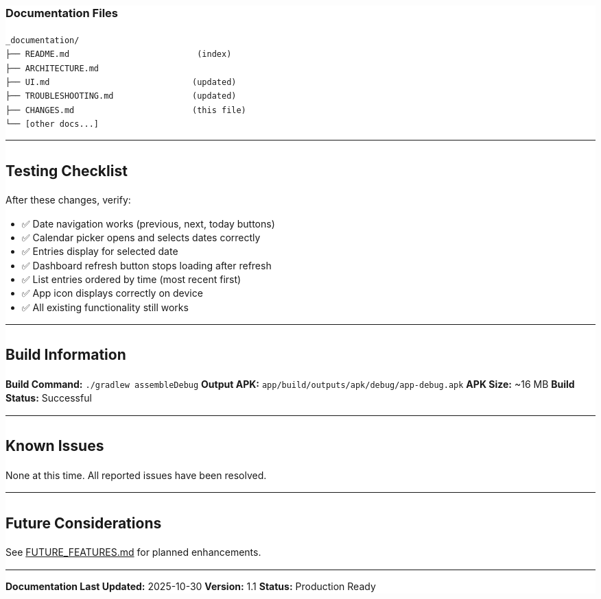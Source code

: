 
### Documentation Files
```
_documentation/
├── README.md                          (index)
├── ARCHITECTURE.md
├── UI.md                             (updated)
├── TROUBLESHOOTING.md                (updated)
├── CHANGES.md                        (this file)
└── [other docs...]
```

---

## Testing Checklist

After these changes, verify:
- ✅ Date navigation works (previous, next, today buttons)
- ✅ Calendar picker opens and selects dates correctly
- ✅ Entries display for selected date
- ✅ Dashboard refresh button stops loading after refresh
- ✅ List entries ordered by time (most recent first)
- ✅ App icon displays correctly on device
- ✅ All existing functionality still works

---

## Build Information

**Build Command:** `./gradlew assembleDebug`
**Output APK:** `app/build/outputs/apk/debug/app-debug.apk`
**APK Size:** ~16 MB
**Build Status:** Successful

---

## Known Issues

None at this time. All reported issues have been resolved.

---

## Future Considerations

See [FUTURE_FEATURES.md](./FUTURE_FEATURES.md) for planned enhancements.

---

**Documentation Last Updated:** 2025-10-30
**Version:** 1.1
**Status:** Production Ready
